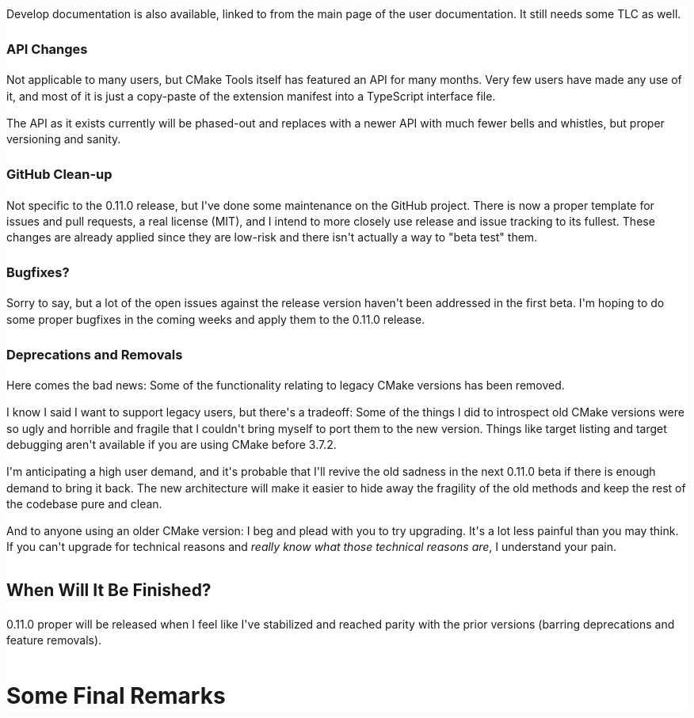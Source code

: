 Develop documentation is also available, linked to from the main page of the
user documentation. It still needs some TLC as well.

### API Changes

Not applicable to many users, but CMake Tools itself has featured an API for
many months. Very few users have made any use of it, and most of it is just a
copy-paste of the extension manifest into a TypeScript interface file.

The API as it exists currently will be phased-out and replaces with a newer API
with much fewer bells and whistles, but proper versioning and sanity.

### GitHub Clean-up

Not specific to the 0.11.0 release, but I've done some maintenance on the
GitHub project. There is now a proper template for issues and pull requests, a
real license (MIT), and I intend to more closely use release and issue tracking
to its fullest. These changes are already applied since they are low-risk and
there isn't actually a way to "beta test" them.

### Bugfixes?

Sorry to say, but a lot of the open issues against the release version haven't
been addressed in the first beta. I'm hoping to do some proper bugfixes in the
coming weeks and apply them to the 0.11.0 release.

### Deprecations and Removals

Here comes the bad news: Some of the functionality relating to legacy CMake
versions has been removed.

I know I said I want to support legacy users, but there's a tradeoff: Some of
the things I did to introspect old CMake versions were so ugly and horrible and
fragile that I couldn't bring myself to port them to the new version. Things
like target listing and target debugging aren't available if you are using
CMake before 3.7.2.

I'm anticipating a high user demand, and it's probable that I'll revive the old
sadness in the next 0.11.0 beta if there is enough demand to bring it back.
The new architecture will make it easier to hide away the fragility of the old
methods and keep the rest of the codebase pure and clean.

And to anyone using an older CMake version: I beg and plead with you to try
upgrading. It's a lot less painful than you may think. If you can't upgrade for
technical reasons and *really know what those technical reasons are*, I
understand your pain.

## When Will It Be Finished?

0.11.0 proper will be released when I feel like I've stabilized and reached
parity with the prior versions (barring deprecations and feature removals).

# Some Final Remarks
